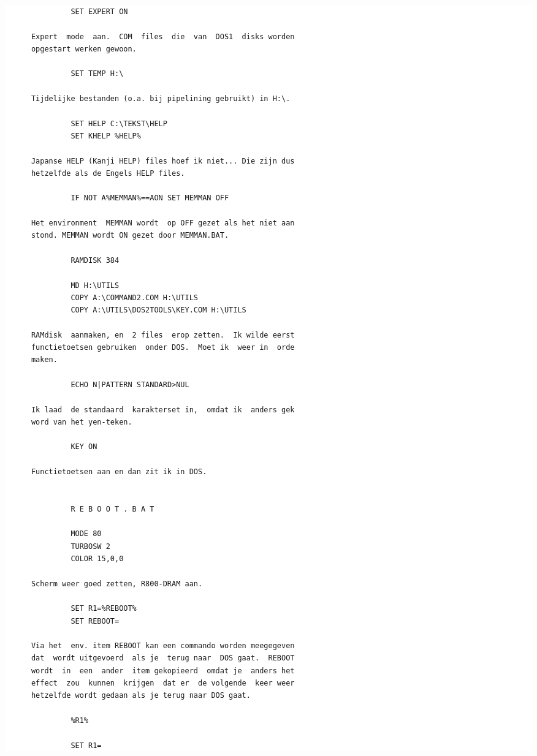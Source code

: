                    SET EXPERT ON
          
          Expert  mode  aan.  COM  files  die  van  DOS1  disks worden 
          opgestart werken gewoon.
          
                   SET TEMP H:\
          
          Tijdelijke bestanden (o.a. bij pipelining gebruikt) in H:\.
          
                   SET HELP C:\TEKST\HELP
                   SET KHELP %HELP%
          
          Japanse HELP (Kanji HELP) files hoef ik niet... Die zijn dus 
          hetzelfde als de Engels HELP files.
          
                   IF NOT A%MEMMAN%==AON SET MEMMAN OFF
          
          Het environment  MEMMAN wordt  op OFF gezet als het niet aan 
          stond. MEMMAN wordt ON gezet door MEMMAN.BAT.
          
                   RAMDISK 384
          
                   MD H:\UTILS
                   COPY A:\COMMAND2.COM H:\UTILS
                   COPY A:\UTILS\DOS2TOOLS\KEY.COM H:\UTILS
          
          RAMdisk  aanmaken, en  2 files  erop zetten.  Ik wilde eerst 
          functietoetsen gebruiken  onder DOS.  Moet ik  weer in  orde 
          maken.
          
                   ECHO N|PATTERN STANDARD>NUL
          
          Ik laad  de standaard  karakterset in,  omdat ik  anders gek 
          word van het yen-teken.
          
                   KEY ON
          
          Functietoetsen aan en dan zit ik in DOS.
          
          
                   R E B O O T . B A T 
          
                   MODE 80
                   TURBOSW 2
                   COLOR 15,0,0
          
          Scherm weer goed zetten, R800-DRAM aan.
          
                   SET R1=%REBOOT%
                   SET REBOOT=
          
          Via het  env. item REBOOT kan een commando worden meegegeven 
          dat  wordt uitgevoerd  als je  terug naar  DOS gaat.  REBOOT 
          wordt  in  een  ander  item gekopieerd  omdat je  anders het 
          effect  zou  kunnen  krijgen  dat er  de volgende  keer weer 
          hetzelfde wordt gedaan als je terug naar DOS gaat.
          
                   %R1%
          
                   SET R1=
          